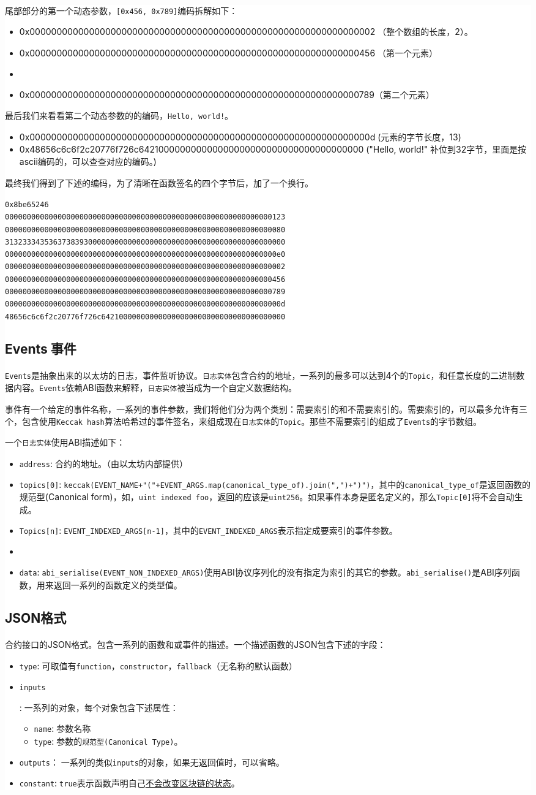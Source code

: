 尾部部分的第一个动态参数，`[0x456, 0x789]`编码拆解如下：

- 0x0000000000000000000000000000000000000000000000000000000000000002 （整个数组的长度，2）。
- 0x0000000000000000000000000000000000000000000000000000000000000456 （第一个元素）
- 

- 0x0000000000000000000000000000000000000000000000000000000000000789（第二个元素）

最后我们来看看第二个动态参数的的编码，`Hello, world!`。

- 0x000000000000000000000000000000000000000000000000000000000000000d (元素的字节长度，13)
- 0x48656c6c6f2c20776f726c642100000000000000000000000000000000000000 ("Hello, world!" 补位到32字节，里面是按ascii编码的，可以查查对应的编码。)

最终我们得到了下述的编码，为了清晰在函数签名的四个字节后，加了一个换行。

```text
0x8be65246
0000000000000000000000000000000000000000000000000000000000000123
0000000000000000000000000000000000000000000000000000000000000080
3132333435363738393000000000000000000000000000000000000000000000
00000000000000000000000000000000000000000000000000000000000000e0
0000000000000000000000000000000000000000000000000000000000000002
0000000000000000000000000000000000000000000000000000000000000456
0000000000000000000000000000000000000000000000000000000000000789
000000000000000000000000000000000000000000000000000000000000000d
48656c6c6f2c20776f726c642100000000000000000000000000000000000000
```

## Events 事件

`Events`是抽象出来的以太坊的日志，事件监听协议。`日志实体`包含合约的地址，一系列的最多可以达到4个的`Topic`，和任意长度的二进制数据内容。`Events`依赖ABI函数来解释，`日志实体`被当成为一个自定义数据结构。

事件有一个给定的事件名称，一系列的事件参数，我们将他们分为两个类别：需要索引的和不需要索引的。需要索引的，可以最多允许有三个，包含使用`Keccak hash`算法哈希过的事件签名，来组成现在`日志实体`的`Topic`。那些不需要索引的组成了`Events`的字节数组。

一个`日志实体`使用ABI描述如下：

- `address`: 合约的地址。（由以太坊内部提供）
- `topics[0]`: `keccak(EVENT_NAME+"("+EVENT_ARGS.map(canonical_type_of).join(",")+")")`，其中的`canonical_type_of`是返回函数的规范型(Canonical form)，如，`uint indexed foo`，返回的应该是`uint256`。如果事件本身是匿名定义的，那么`Topic[0]`将不会自动生成。
- `Topics[n]`: `EVENT_INDEXED_ARGS[n-1]`，其中的`EVENT_INDEXED_ARGS`表示指定成要索引的事件参数。
- 

- `data`: `abi_serialise(EVENT_NON_INDEXED_ARGS)`使用ABI协议序列化的没有指定为索引的其它的参数。`abi_serialise()`是ABI序列函数，用来返回一系列的函数定义的类型值。

## JSON格式

合约接口的JSON格式。包含一系列的函数和或事件的描述。一个描述函数的JSON包含下述的字段：

- `type`: 可取值有`function`，`constructor`，`fallback`（无名称的默认函数）

- ```
  inputs
  ```

  : 一系列的对象，每个对象包含下述属性：

  - `name`: 参数名称
  - `type`: 参数的`规范型(Canonical Type)`。

- `outputs`： 一系列的类似`inputs`的对象，如果无返回值时，可以省略。

- `constant`: `true`表示函数声明自己[不会改变区块链的状态](http://solidity.readthedocs.io/en/develop/contracts.html#constant-functions)。

  ```